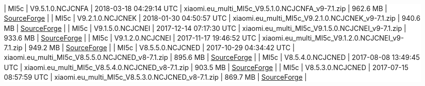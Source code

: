 | MI5c | V9.5.1.0.NCJCNFA | 2018-03-18 04:29:14 UTC | xiaomi.eu_multi_MI5c_V9.5.1.0.NCJCNFA_v9-7.1.zip | 962.6 MB | [SourceForge](https://sourceforge.net/projects/xiaomi-eu-multilang-miui-roms/files/xiaomi.eu/MIUI-STABLE-RELEASES/MIUIv9.5/xiaomi.eu_multi_MI5c_V9.5.1.0.NCJCNFA_v9-7.1.zip/download) |
| MI5c | V9.2.1.0.NCJCNEK | 2018-01-30 04:50:57 UTC | xiaomi.eu_multi_MI5c_V9.2.1.0.NCJCNEK_v9-7.1.zip | 940.6 MB | [SourceForge](https://sourceforge.net/projects/xiaomi-eu-multilang-miui-roms/files/xiaomi.eu/MIUI-STABLE-RELEASES/MIUIv9.2/xiaomi.eu_multi_MI5c_V9.2.1.0.NCJCNEK_v9-7.1.zip/download) |
| MI5c | V9.1.5.0.NCJCNEI | 2017-12-14 07:17:30 UTC | xiaomi.eu_multi_MI5c_V9.1.5.0.NCJCNEI_v9-7.1.zip | 933.6 MB | [SourceForge](https://sourceforge.net/projects/xiaomi-eu-multilang-miui-roms/files/xiaomi.eu/MIUI-STABLE-RELEASES/MIUIv9.1/xiaomi.eu_multi_MI5c_V9.1.5.0.NCJCNEI_v9-7.1.zip/download) |
| MI5c | V9.1.2.0.NCJCNEI | 2017-11-17 19:46:52 UTC | xiaomi.eu_multi_MI5c_V9.1.2.0.NCJCNEI_v9-7.1.zip | 949.2 MB | [SourceForge](https://sourceforge.net/projects/xiaomi-eu-multilang-miui-roms/files/xiaomi.eu/MIUI-STABLE-RELEASES/MIUIv9.0/xiaomi.eu_multi_MI5c_V9.1.2.0.NCJCNEI_v9-7.1.zip/download) |
| MI5c | V8.5.5.0.NCJCNED | 2017-10-29 04:34:42 UTC | xiaomi.eu_multi_MI5c_V8.5.5.0.NCJCNED_v8-7.1.zip | 895.6 MB | [SourceForge](https://sourceforge.net/projects/xiaomi-eu-multilang-miui-roms/files/xiaomi.eu/MIUI-STABLE-RELEASES/MIUIv8.5/xiaomi.eu_multi_MI5c_V8.5.5.0.NCJCNED_v8-7.1.zip/download) |
| MI5c | V8.5.4.0.NCJCNED | 2017-08-08 13:49:45 UTC | xiaomi.eu_multi_MI5c_V8.5.4.0.NCJCNED_v8-7.1.zip | 903.5 MB | [SourceForge](https://sourceforge.net/projects/xiaomi-eu-multilang-miui-roms/files/xiaomi.eu/MIUI-STABLE-RELEASES/MIUIv8.5/xiaomi.eu_multi_MI5c_V8.5.4.0.NCJCNED_v8-7.1.zip/download) |
| MI5c | V8.5.3.0.NCJCNED | 2017-07-15 08:57:59 UTC | xiaomi.eu_multi_MI5c_V8.5.3.0.NCJCNED_v8-7.1.zip | 869.7 MB | [SourceForge](https://sourceforge.net/projects/xiaomi-eu-multilang-miui-roms/files/xiaomi.eu/MIUI-STABLE-RELEASES/MIUIv8.5/xiaomi.eu_multi_MI5c_V8.5.3.0.NCJCNED_v8-7.1.zip/download) |
